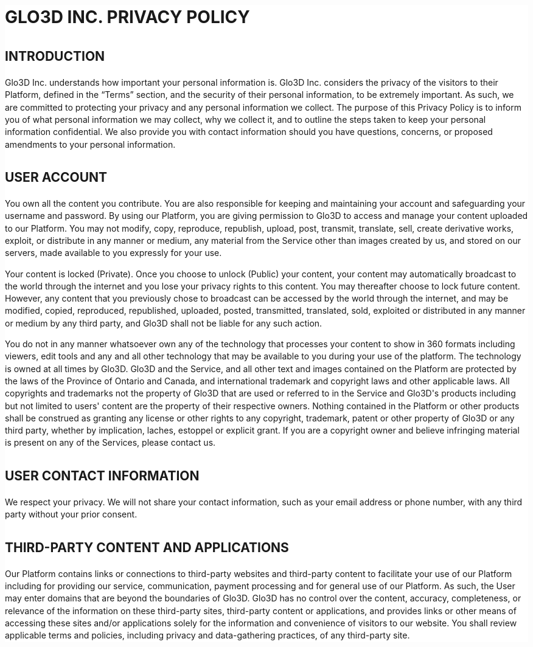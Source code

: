 # **GLO3D INC. PRIVACY POLICY**

## **INTRODUCTION**

Glo3D Inc. understands how important your personal information is. Glo3D Inc. considers the privacy of the visitors to their Platform, defined in the “Terms” section, and the security of their personal information, to be extremely important. As such, we are committed to protecting your privacy and any personal information we collect. The purpose of this Privacy Policy is to inform you of what personal information we may collect, why we collect it, and to outline the steps taken to keep your personal information confidential. We also provide you with contact information should you have questions, concerns, or proposed amendments to your personal information.

## **USER ACCOUNT**

You own all the content you contribute. You are also responsible for keeping and maintaining your account and safeguarding your username and password. By using our Platform, you are giving permission to Glo3D to access and manage your content uploaded to our Platform. You may not modify, copy, reproduce, republish, upload, post, transmit, translate, sell, create derivative works, exploit, or distribute in any manner or medium, any material from the Service other than images created by us, and stored on our servers, made available to you expressly for your use.

Your content is locked (Private). Once you choose to unlock (Public) your content, your content may automatically broadcast to the world through the internet and you lose your privacy rights to this content. You may thereafter choose to lock future content. However, any content that you previously chose to broadcast can be accessed by the world through the internet, and may be modified, copied, reproduced, republished, uploaded, posted, transmitted, translated, sold, exploited or distributed in any manner or medium by any third party, and Glo3D shall not be liable for any such action.

You do not in any manner whatsoever own any of the technology that processes your content to show in 360 formats including viewers, edit tools and any and all other technology that may be available to you during your use of the platform. The technology is owned at all times by Glo3D. Glo3D and the Service, and all other text and images contained on the Platform are protected by the laws of the Province of Ontario and Canada, and international trademark and copyright laws and other applicable laws. All copyrights and trademarks not the property of Glo3D that are used or referred to in the Service and Glo3D's products including but not limited to users' content are the property of their respective owners. Nothing contained in the Platform or other products shall be construed as granting any license or other rights to any copyright, trademark, patent or other property of Glo3D or any third party, whether by implication, laches, estoppel or explicit grant. If you are a copyright owner and believe infringing material is present on any of the Services, please contact us.

## **USER CONTACT INFORMATION**

We respect your privacy. We will not share your contact information, such as your email address or phone number, with any third party without your prior consent.

## **THIRD-PARTY CONTENT AND APPLICATIONS**

Our Platform contains links or connections to third-party websites and third-party content to facilitate your use of our Platform including for providing our service, communication, payment processing and for general use of our Platform. As such, the User may enter domains that are beyond the boundaries of Glo3D. Glo3D has no control over the content, accuracy, completeness, or relevance of the information on these third-party sites, third-party content or applications, and provides links or other means of accessing these sites and/or applications solely for the information and convenience of visitors to our website. You shall review applicable terms and policies, including privacy and data-gathering practices, of any third-party site.
